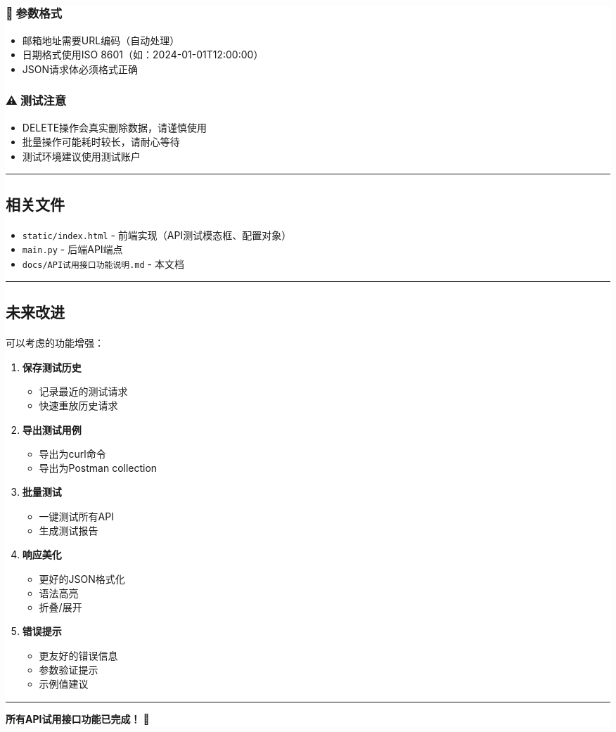 ### 📝 参数格式

- 邮箱地址需要URL编码（自动处理）
- 日期格式使用ISO 8601（如：2024-01-01T12:00:00）
- JSON请求体必须格式正确

### ⚠️ 测试注意

- DELETE操作会真实删除数据，请谨慎使用
- 批量操作可能耗时较长，请耐心等待
- 测试环境建议使用测试账户

---

## 相关文件

- `static/index.html` - 前端实现（API测试模态框、配置对象）
- `main.py` - 后端API端点
- `docs/API试用接口功能说明.md` - 本文档

---

## 未来改进

可以考虑的功能增强：

1. **保存测试历史**
   - 记录最近的测试请求
   - 快速重放历史请求

2. **导出测试用例**
   - 导出为curl命令
   - 导出为Postman collection

3. **批量测试**
   - 一键测试所有API
   - 生成测试报告

4. **响应美化**
   - 更好的JSON格式化
   - 语法高亮
   - 折叠/展开

5. **错误提示**
   - 更友好的错误信息
   - 参数验证提示
   - 示例值建议

---

**所有API试用接口功能已完成！** 🎉

